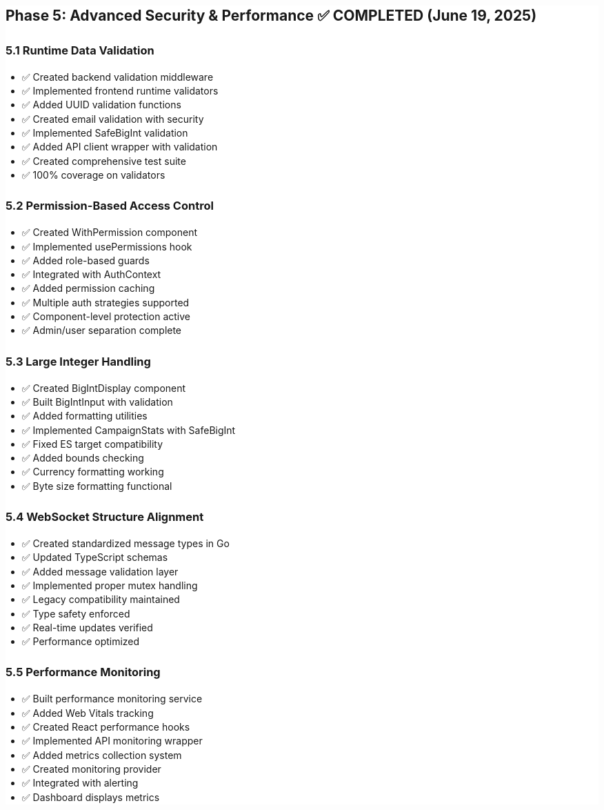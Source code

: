 ## Phase 5: Advanced Security & Performance ✅ COMPLETED (June 19, 2025)

### 5.1 Runtime Data Validation
- ✅ Created backend validation middleware
- ✅ Implemented frontend runtime validators
- ✅ Added UUID validation functions
- ✅ Created email validation with security
- ✅ Implemented SafeBigInt validation
- ✅ Added API client wrapper with validation
- ✅ Created comprehensive test suite
- ✅ 100% coverage on validators

### 5.2 Permission-Based Access Control
- ✅ Created WithPermission component
- ✅ Implemented usePermissions hook
- ✅ Added role-based guards
- ✅ Integrated with AuthContext
- ✅ Added permission caching
- ✅ Multiple auth strategies supported
- ✅ Component-level protection active
- ✅ Admin/user separation complete

### 5.3 Large Integer Handling
- ✅ Created BigIntDisplay component
- ✅ Built BigIntInput with validation
- ✅ Added formatting utilities
- ✅ Implemented CampaignStats with SafeBigInt
- ✅ Fixed ES target compatibility
- ✅ Added bounds checking
- ✅ Currency formatting working
- ✅ Byte size formatting functional

### 5.4 WebSocket Structure Alignment
- ✅ Created standardized message types in Go
- ✅ Updated TypeScript schemas
- ✅ Added message validation layer
- ✅ Implemented proper mutex handling
- ✅ Legacy compatibility maintained
- ✅ Type safety enforced
- ✅ Real-time updates verified
- ✅ Performance optimized

### 5.5 Performance Monitoring
- ✅ Built performance monitoring service
- ✅ Added Web Vitals tracking
- ✅ Created React performance hooks
- ✅ Implemented API monitoring wrapper
- ✅ Added metrics collection system
- ✅ Created monitoring provider
- ✅ Integrated with alerting
- ✅ Dashboard displays metrics
